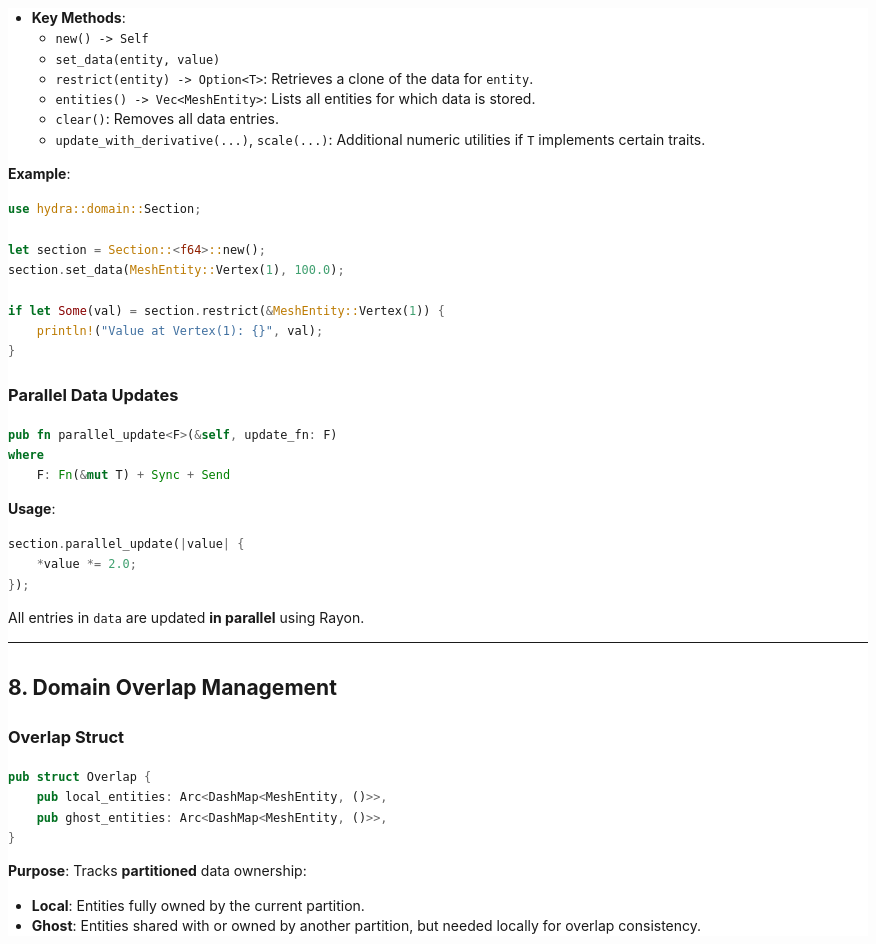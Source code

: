 - **Key Methods**:
  - `new() -> Self`
  - `set_data(entity, value)`
  - `restrict(entity) -> Option<T>`: Retrieves a clone of the data for `entity`.
  - `entities() -> Vec<MeshEntity>`: Lists all entities for which data is stored.
  - `clear()`: Removes all data entries.
  - `update_with_derivative(...)`, `scale(...)`: Additional numeric utilities if `T` implements certain traits.

**Example**:
```rust
use hydra::domain::Section;

let section = Section::<f64>::new();
section.set_data(MeshEntity::Vertex(1), 100.0);

if let Some(val) = section.restrict(&MeshEntity::Vertex(1)) {
    println!("Value at Vertex(1): {}", val);
}
```

### Parallel Data Updates

```rust
pub fn parallel_update<F>(&self, update_fn: F)
where
    F: Fn(&mut T) + Sync + Send
```

**Usage**:
```rust
section.parallel_update(|value| {
    *value *= 2.0;
});
```
All entries in `data` are updated **in parallel** using Rayon.

---

## **8. Domain Overlap Management**

### Overlap Struct

```rust
pub struct Overlap {
    pub local_entities: Arc<DashMap<MeshEntity, ()>>,
    pub ghost_entities: Arc<DashMap<MeshEntity, ()>>,
}
```

**Purpose**: Tracks **partitioned** data ownership:
- **Local**: Entities fully owned by the current partition.
- **Ghost**: Entities shared with or owned by another partition, but needed locally for overlap consistency.
